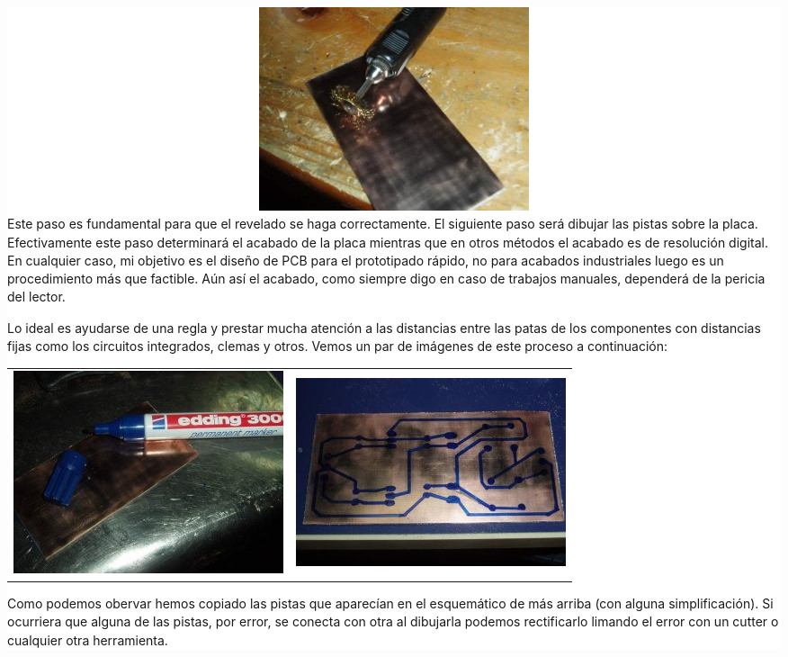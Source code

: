 <div style="text-align: center"><a href="/assets/legacy/P7030276.jpg"><img  title="P7030276" src="/assets/legacy/P7030276-300x226.jpg" alt="" width="300" height="226" /></a></div><span>Este paso es fundamental para que el revelado se haga correctamente. El siguiente paso será dibujar las pistas sobre la placa. <span>Efectivamente</span> este paso determinará el acabado de la placa mientras que en otros métodos el acabado es de resolución digital. En cualquier caso, mi objetivo es el diseño de PCB para el <span>prototipado</span> rápido, no para acabados industriales luego es un <span>procedimiento</span> más que factible. Aún así el acabado, como siempre digo en caso de trabajos manuales, dependerá de la pericia del lector.</span>

<span>Lo ideal es ayudarse de una regla y prestar mucha atención a las distancias entre las patas de los componentes con distancias fijas como los circuitos integrados, <span>clemas</span> y otros. Vemos un par de <span>imágenes</span> de este proceso a continuación:</span>
<table align="center">
<tbody>
<tr>
<td><a href="/assets/legacy/P70302781.jpg"><img  title="P7030278" src="/assets/legacy/P70302781-300x225.jpg" alt="" width="300" height="225" /></a></td>
<td><a href="/assets/legacy/P7030287.jpg"><img  title="P7030287" src="/assets/legacy/P7030287-300x209.jpg" alt="" width="300" height="225" /></a></td>
</tr>
</tbody>
</table>
<span>Como podemos <span>obervar</span> hemos copiado las pistas que aparecían en el esquemático de más arriba (con alguna <span>simplificación</span>). Si ocurriera que alguna de las pistas, por error, se conecta con otra al dibujarla podemos <span>rectificarlo</span> limando el error con un <span>cutter</span> o cualquier otra herramienta.</span>
